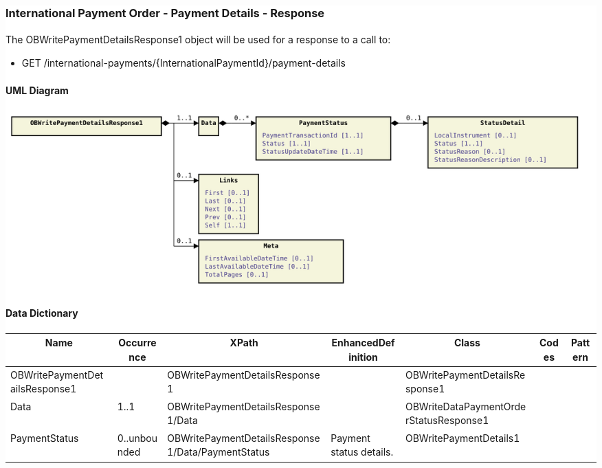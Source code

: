 ### International Payment Order - Payment Details - Response

The OBWritePaymentDetailsResponse1 object will be used for a response to a call to:

* GET /international-payments/{InternationalPaymentId}/payment-details

#### UML Diagram

![International Payment Order - Payment Details - Response](./images/OBWritePaymentDetailsResponse1.svg)

#### Data Dictionary

| Name |Occurrence |XPath |EnhancedDefinition |Class |Codes |Pattern |
| ---- |---------- |----- |------------------ |----- |----- |------- |
| OBWritePaymentDetailsResponse1 | |OBWritePaymentDetailsResponse1 | |OBWritePaymentDetailsResponse1 | | |
| Data |1..1 |OBWritePaymentDetailsResponse1/Data | |OBWriteDataPaymentOrderStatusResponse1 | | |
| PaymentStatus |0..unbounded |OBWritePaymentDetailsResponse1/Data/PaymentStatus |Payment status details. |OBWritePaymentDetails1 | | |
